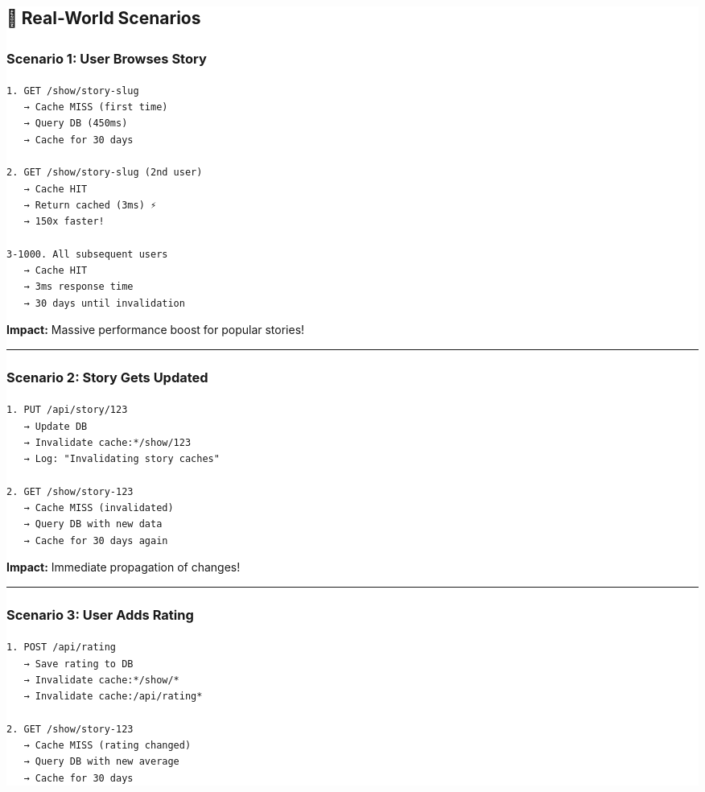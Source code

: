 
## 🎯 Real-World Scenarios

### Scenario 1: User Browses Story

```
1. GET /show/story-slug
   → Cache MISS (first time)
   → Query DB (450ms)
   → Cache for 30 days

2. GET /show/story-slug (2nd user)
   → Cache HIT
   → Return cached (3ms) ⚡
   → 150x faster!

3-1000. All subsequent users
   → Cache HIT
   → 3ms response time
   → 30 days until invalidation
```

**Impact:** Massive performance boost for popular stories!

---

### Scenario 2: Story Gets Updated

```
1. PUT /api/story/123
   → Update DB
   → Invalidate cache:*/show/123
   → Log: "Invalidating story caches"

2. GET /show/story-123
   → Cache MISS (invalidated)
   → Query DB with new data
   → Cache for 30 days again
```

**Impact:** Immediate propagation of changes!

---

### Scenario 3: User Adds Rating

```
1. POST /api/rating
   → Save rating to DB
   → Invalidate cache:*/show/*
   → Invalidate cache:/api/rating*

2. GET /show/story-123
   → Cache MISS (rating changed)
   → Query DB with new average
   → Cache for 30 days
```
